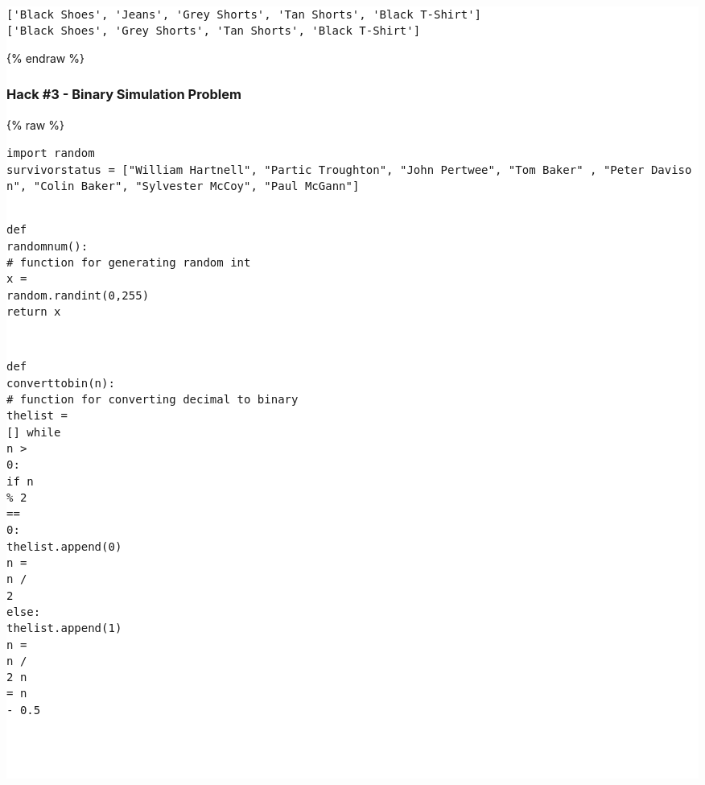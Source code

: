 
<div class="output_area">

<div class="output_subarea output_stream output_stdout output_text">
<pre>[&#39;Black Shoes&#39;, &#39;Jeans&#39;, &#39;Grey Shorts&#39;, &#39;Tan Shorts&#39;, &#39;Black T-Shirt&#39;]
[&#39;Black Shoes&#39;, &#39;Grey Shorts&#39;, &#39;Tan Shorts&#39;, &#39;Black T-Shirt&#39;]
</pre>
</div>
</div>

</div>
</div>

</div>
    {% endraw %}

<div class="cell border-box-sizing text_cell rendered"><div class="inner_cell">
<div class="text_cell_render border-box-sizing rendered_html">
<h3 id="Hack-#3---Binary-Simulation-Problem">Hack #3 - Binary Simulation Problem<a class="anchor-link" href="#Hack-#3---Binary-Simulation-Problem"> </a></h3>
</div>
</div>
</div>
    {% raw %}
    
<div class="cell border-box-sizing code_cell rendered">
<div class="input">

<div class="inner_cell">
    <div class="input_area">
<div class=" highlight hl-ipython3"><pre><span></span><span class="kn">import</span> <span class="nn">random</span>
<span class="n">survivorstatus</span> <span class="o">=</span> <span class="p">[</span><span class="s2">&quot;William Hartnell&quot;</span><span class="p">,</span> <span class="s2">&quot;Partic Troughton&quot;</span><span class="p">,</span> <span class="s2">&quot;John Pertwee&quot;</span><span class="p">,</span> <span class="s2">&quot;Tom Baker&quot;</span> <span class="p">,</span> <span class="s2">&quot;Peter Davison&quot;</span><span class="p">,</span> <span class="s2">&quot;Colin Baker&quot;</span><span class="p">,</span> <span class="s2">&quot;Sylvester McCoy&quot;</span><span class="p">,</span> <span class="s2">&quot;Paul McGann&quot;</span><span class="p">]</span>

<span class="k">def</span> <span class="nf">randomnum</span><span class="p">():</span> <span class="c1"># function for generating random int</span>
    <span class="n">x</span> <span class="o">=</span> <span class="n">random</span><span class="o">.</span><span class="n">randint</span><span class="p">(</span><span class="mi">0</span><span class="p">,</span><span class="mi">255</span><span class="p">)</span>
    <span class="k">return</span> <span class="n">x</span>

<span class="k">def</span> <span class="nf">converttobin</span><span class="p">(</span><span class="n">n</span><span class="p">):</span> <span class="c1"># function for converting decimal to binary</span>
    <span class="n">thelist</span> <span class="o">=</span> <span class="p">[]</span>
    <span class="k">while</span> <span class="n">n</span> <span class="o">&gt;</span> <span class="mi">0</span><span class="p">:</span>
        <span class="k">if</span> <span class="n">n</span> <span class="o">%</span> <span class="mi">2</span> <span class="o">==</span> <span class="mi">0</span><span class="p">:</span>
            <span class="n">thelist</span><span class="o">.</span><span class="n">append</span><span class="p">(</span><span class="mi">0</span><span class="p">)</span>
            <span class="n">n</span> <span class="o">=</span> <span class="n">n</span> <span class="o">/</span> <span class="mi">2</span>
        <span class="k">else</span><span class="p">:</span>
            <span class="n">thelist</span><span class="o">.</span><span class="n">append</span><span class="p">(</span><span class="mi">1</span><span class="p">)</span>
            <span class="n">n</span> <span class="o">=</span> <span class="n">n</span> <span class="o">/</span> <span class="mi">2</span>
            <span class="n">n</span> <span class="o">=</span> <span class="n">n</span> <span class="o">-</span> <span class="mf">0.5</span>
